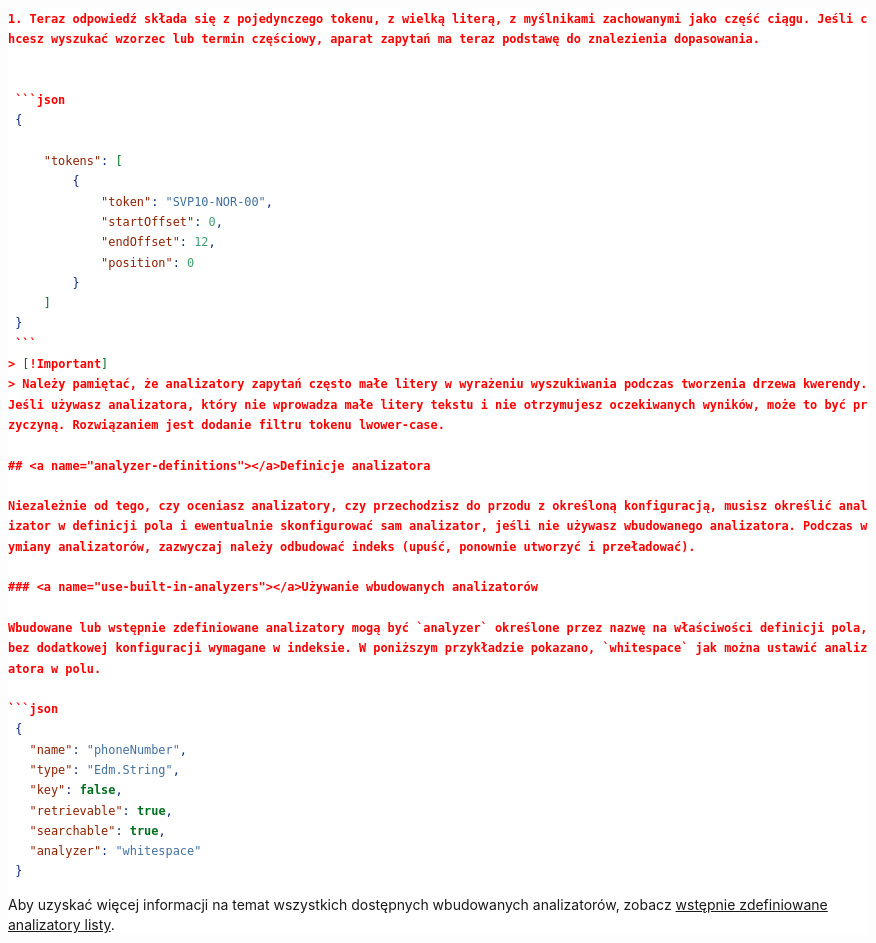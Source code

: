    ```json
1. Teraz odpowiedź składa się z pojedynczego tokenu, z wielką literą, z myślnikami zachowanymi jako część ciągu. Jeśli chcesz wyszukać wzorzec lub termin częściowy, aparat zapytań ma teraz podstawę do znalezienia dopasowania.


    ```json
    {

        "tokens": [
            {
                "token": "SVP10-NOR-00",
                "startOffset": 0,
                "endOffset": 12,
                "position": 0
            }
        ]
    }
    ```
> [!Important]
> Należy pamiętać, że analizatory zapytań często małe litery w wyrażeniu wyszukiwania podczas tworzenia drzewa kwerendy. Jeśli używasz analizatora, który nie wprowadza małe litery tekstu i nie otrzymujesz oczekiwanych wyników, może to być przyczyną. Rozwiązaniem jest dodanie filtru tokenu lwower-case.

## <a name="analyzer-definitions"></a>Definicje analizatora
 
Niezależnie od tego, czy oceniasz analizatory, czy przechodzisz do przodu z określoną konfiguracją, musisz określić analizator w definicji pola i ewentualnie skonfigurować sam analizator, jeśli nie używasz wbudowanego analizatora. Podczas wymiany analizatorów, zazwyczaj należy odbudować indeks (upuść, ponownie utworzyć i przeładować). 

### <a name="use-built-in-analyzers"></a>Używanie wbudowanych analizatorów

Wbudowane lub wstępnie zdefiniowane analizatory mogą być `analyzer` określone przez nazwę na właściwości definicji pola, bez dodatkowej konfiguracji wymagane w indeksie. W poniższym przykładzie pokazano, `whitespace` jak można ustawić analizatora w polu.

```json
    {
      "name": "phoneNumber",
      "type": "Edm.String",
      "key": false,
      "retrievable": true,
      "searchable": true,
      "analyzer": "whitespace"
    }
```
Aby uzyskać więcej informacji na temat wszystkich dostępnych wbudowanych analizatorów, zobacz [wstępnie zdefiniowane analizatory listy](https://docs.microsoft.com/azure/search/index-add-custom-analyzers#predefined-analyzers-reference). 
